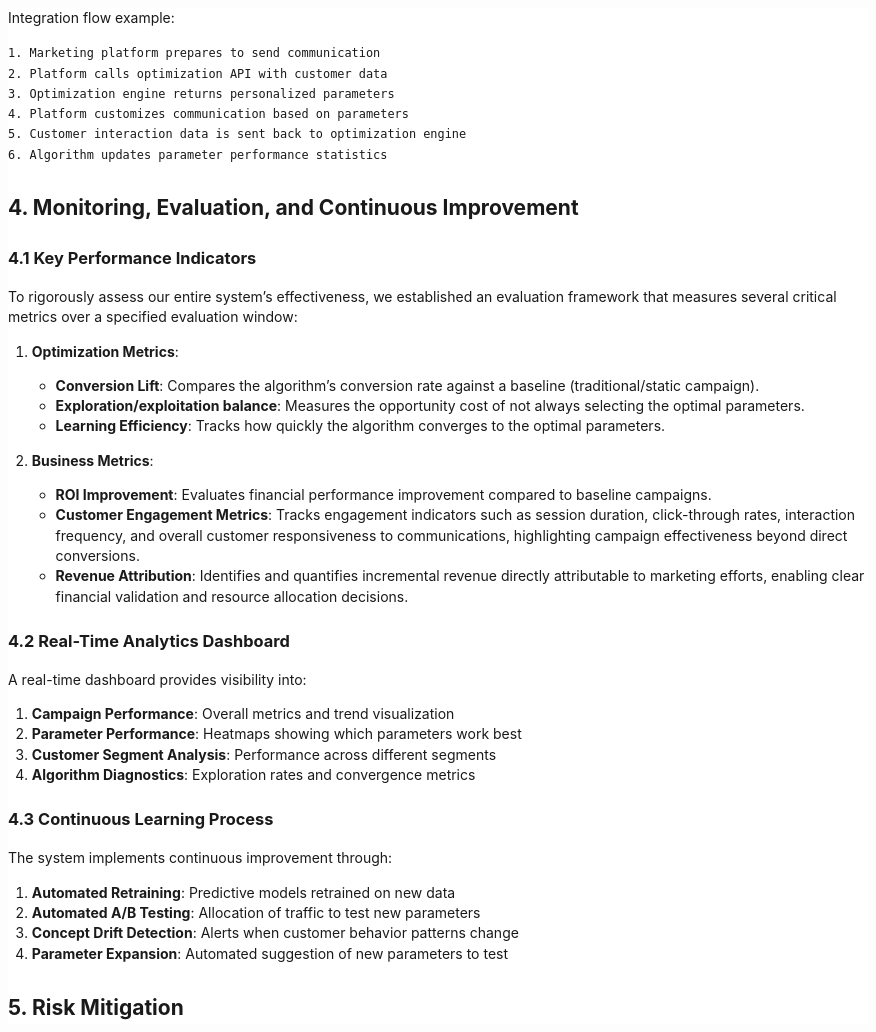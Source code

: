 Integration flow example:

```
1. Marketing platform prepares to send communication
2. Platform calls optimization API with customer data
3. Optimization engine returns personalized parameters
4. Platform customizes communication based on parameters
5. Customer interaction data is sent back to optimization engine
6. Algorithm updates parameter performance statistics
```
## 4. Monitoring, Evaluation, and Continuous Improvement

### 4.1 Key Performance Indicators

To rigorously assess our entire system’s effectiveness, we established an evaluation framework that measures several critical metrics over a specified evaluation window:

1. **Optimization Metrics**:
   - **Conversion Lift**: Compares the algorithm’s conversion rate against a baseline (traditional/static campaign).
   - **Exploration/exploitation balance**: Measures the opportunity cost of not always selecting the optimal parameters.
    - **Learning Efficiency**: Tracks how quickly the algorithm converges to the optimal parameters.

2. **Business Metrics**:
   - **ROI Improvement**: Evaluates financial performance improvement compared to baseline campaigns.
   - **Customer Engagement Metrics**: Tracks engagement indicators such as session duration, click-through rates, interaction frequency, and overall customer responsiveness to communications, highlighting campaign effectiveness beyond direct conversions.
   - **Revenue Attribution**: Identifies and quantifies incremental revenue directly attributable to marketing efforts, enabling clear financial validation and resource allocation decisions.


### 4.2 Real-Time Analytics Dashboard

A real-time dashboard provides visibility into:

1. **Campaign Performance**: Overall metrics and trend visualization
2. **Parameter Performance**: Heatmaps showing which parameters work best
3. **Customer Segment Analysis**: Performance across different segments
4. **Algorithm Diagnostics**: Exploration rates and convergence metrics

### 4.3 Continuous Learning Process

The system implements continuous improvement through:

1. **Automated Retraining**: Predictive models retrained on new data 
2. **Automated A/B Testing**: Allocation of traffic to test new parameters
3. **Concept Drift Detection**: Alerts when customer behavior patterns change
4. **Parameter Expansion**: Automated suggestion of new parameters to test

## 5. Risk Mitigation
